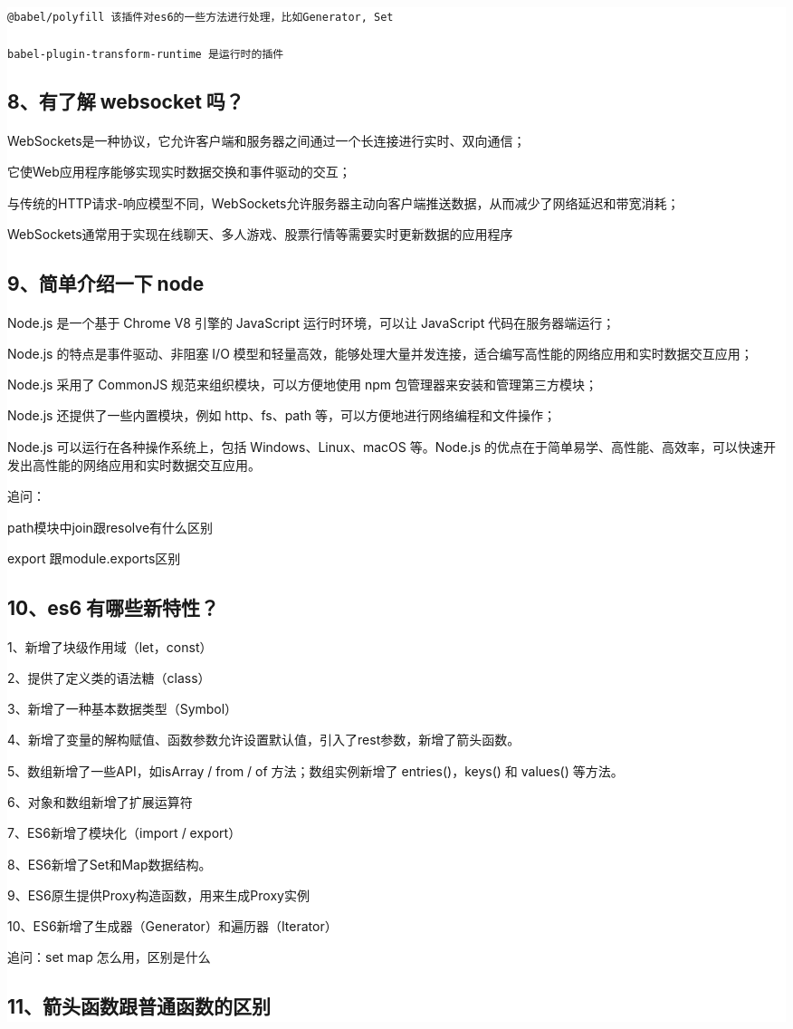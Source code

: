     @babel/polyfill 该插件对es6的一些方法进行处理，比如Generator, Set

    babel-plugin-transform-runtime 是运行时的插件


## 8、有了解 websocket 吗？

WebSockets是一种协议，它允许客户端和服务器之间通过一个长连接进行实时、双向通信；

它使Web应用程序能够实现实时数据交换和事件驱动的交互；

与传统的HTTP请求-响应模型不同，WebSockets允许服务器主动向客户端推送数据，从而减少了网络延迟和带宽消耗；

WebSockets通常用于实现在线聊天、多人游戏、股票行情等需要实时更新数据的应用程序


## 9、简单介绍一下 node

Node.js 是一个基于 Chrome V8 引擎的 JavaScript 运行时环境，可以让 JavaScript 代码在服务器端运行；

Node.js 的特点是事件驱动、非阻塞 I/O 模型和轻量高效，能够处理大量并发连接，适合编写高性能的网络应用和实时数据交互应用；

Node.js 采用了 CommonJS 规范来组织模块，可以方便地使用 npm 包管理器来安装和管理第三方模块；

Node.js 还提供了一些内置模块，例如 http、fs、path 等，可以方便地进行网络编程和文件操作；

Node.js 可以运行在各种操作系统上，包括 Windows、Linux、macOS 等。Node.js 的优点在于简单易学、高性能、高效率，可以快速开发出高性能的网络应用和实时数据交互应用。

追问：

path模块中join跟resolve有什么区别

export 跟module.exports区别 


## 10、es6 有哪些新特性？

1、新增了块级作用域（let，const）

2、提供了定义类的语法糖（class）

3、新增了一种基本数据类型（Symbol）

4、新增了变量的解构赋值、函数参数允许设置默认值，引入了rest参数，新增了箭头函数。

5、数组新增了一些API，如isArray / from / of 方法；数组实例新增了 entries()，keys() 和 values() 等方法。

6、对象和数组新增了扩展运算符

7、ES6新增了模块化（import / export）

8、ES6新增了Set和Map数据结构。

9、ES6原生提供Proxy构造函数，用来生成Proxy实例

10、ES6新增了生成器（Generator）和遍历器（Iterator）


追问：set map 怎么用，区别是什么 


## 11、箭头函数跟普通函数的区别
